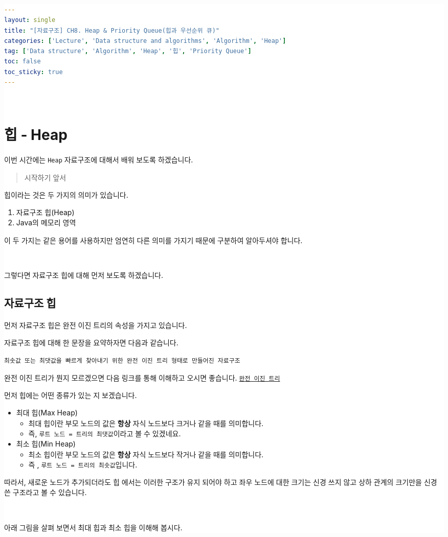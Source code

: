 ```yaml
---
layout: single
title: "[자료구조] CH8. Heap & Priority Queue(힙과 우선순위 큐)"
categories: ['Lecture', 'Data structure and algorithms', 'Algorithm', 'Heap']
tag: ['Data structure', 'Algorithm', 'Heap', '힙', 'Priority Queue']
toc: false
toc_sticky: true
---
```


<br>

# 힙 - Heap

이번 시간에는 `Heap` 자료구조에 대해서 배워 보도록 하겠습니다.

> 시작하기 앞서

힙이라는 것은 두 가지의 의미가 있습니다.

1. 자료구조 힙(Heap)
2. Java의 메모리 영역

이 두 가지는 같은 용어를 사용하지만 엄연히 다른 의미를 가지기 때문에 구분하여 알아두셔야 합니다.

<br>

그렇다면 자료구조 힙에 대해 먼저 보도록 하겠습니다.

## 자료구조 힙

먼저 자료구조 힙은 완전 이진 트리의 속성을 가지고 있습니다.

자료구조 힙에 대해 한 문장을 요약하자면 다음과 같습니다.

`최솟값 또는 최댓값을 빠르게 찾아내기 위한 완전 이진 트리 형태로 만들어진 자료구조`

완전 이진 트리가 뭔지 모르겠으면 다음 링크를 통해 이해하고 오시면 좋습니다.
[`완전 이진 트리`](https://speardragon.github.io/lecture/data%20structure%20and%20algorithms/algorithm/tree/Algorithm-CH7.-Tree(%ED%8A%B8%EB%A6%AC)/)

먼저 힙에는 어떤 종류가 있는 지 보겠습니다.

- 최대 힙(Max Heap)
  - 최대 힙이란 부모 노드의 값은 **항상** 자식 노드보다 크거나 같을 때를 의미합니다.
  - 즉, `루트 노드 = 트리의 최댓값`이라고 볼 수 있겠네요.
- 최소 힙(Min Heap)
  - 최소 힙이란 부모 노드의 값은 **항상** 자식 노드보다 작거나 같을 때를 의미합니다.
  - 즉 , `루트 노드 = 트리의 최솟값`입니다.

따라서, 새로운 노드가 추가되더라도 힙 에서는 이러한 구조가 유지 되어야 하고 좌우 노드에 대한 크기는 신경 쓰지 않고 상하 관계의 크기만을 신경 쓴 구조라고 볼 수 있습니다.

<br>

아래 그림을 살펴 보면서 최대 힙과 최소 힙을 이해해 봅시다.
